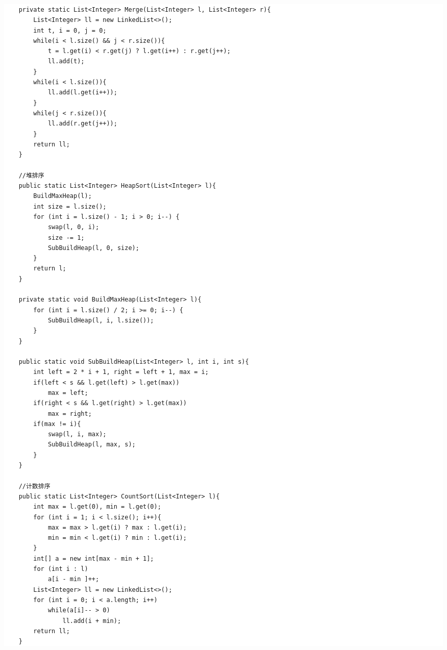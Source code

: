 	    private static List<Integer> Merge(List<Integer> l, List<Integer> r){
	        List<Integer> ll = new LinkedList<>();
	        int t, i = 0, j = 0;
	        while(i < l.size() && j < r.size()){
	            t = l.get(i) < r.get(j) ? l.get(i++) : r.get(j++);
	            ll.add(t);
	        }
	        while(i < l.size()){
	            ll.add(l.get(i++));
	        }
	        while(j < r.size()){
	            ll.add(r.get(j++));
	        }
	        return ll;
	    }
	
	    //堆排序
	    public static List<Integer> HeapSort(List<Integer> l){
	        BuildMaxHeap(l);
	        int size = l.size();
	        for (int i = l.size() - 1; i > 0; i--) {
	            swap(l, 0, i);
	            size -= 1;
	            SubBuildHeap(l, 0, size);
	        }
	        return l;
	    }
	
	    private static void BuildMaxHeap(List<Integer> l){
	        for (int i = l.size() / 2; i >= 0; i--) {
	            SubBuildHeap(l, i, l.size());
	        }
	    }
	
	    public static void SubBuildHeap(List<Integer> l, int i, int s){
	        int left = 2 * i + 1, right = left + 1, max = i;
	        if(left < s && l.get(left) > l.get(max))
	            max = left;
	        if(right < s && l.get(right) > l.get(max))
	            max = right;
	        if(max != i){
	            swap(l, i, max);
	            SubBuildHeap(l, max, s);
	        }
	    }
	
	    //计数排序
	    public static List<Integer> CountSort(List<Integer> l){
	        int max = l.get(0), min = l.get(0);
	        for (int i = 1; i < l.size(); i++){
	            max = max > l.get(i) ? max : l.get(i);
	            min = min < l.get(i) ? min : l.get(i);
	        }
	        int[] a = new int[max - min + 1];
	        for (int i : l)
	            a[i - min ]++;
	        List<Integer> ll = new LinkedList<>();
	        for (int i = 0; i < a.length; i++)
	            while(a[i]-- > 0)
	                ll.add(i + min);
	        return ll;
	    }
	